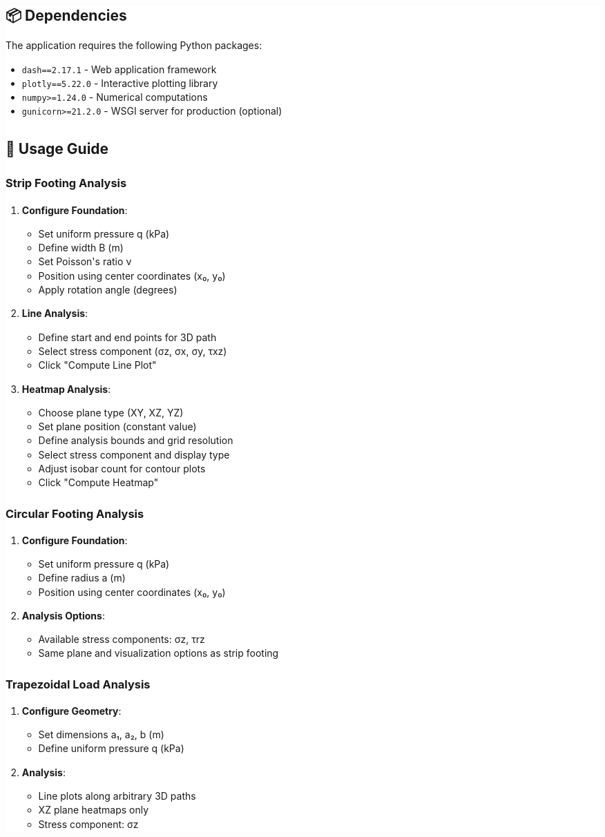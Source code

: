 ## 📦 Dependencies

The application requires the following Python packages:

- `dash==2.17.1` - Web application framework
- `plotly==5.22.0` - Interactive plotting library
- `numpy>=1.24.0` - Numerical computations
- `gunicorn>=21.2.0` - WSGI server for production (optional)

## 🎯 Usage Guide

### Strip Footing Analysis

1. **Configure Foundation**:
   - Set uniform pressure q (kPa)
   - Define width B (m)
   - Set Poisson's ratio ν
   - Position using center coordinates (x₀, y₀)
   - Apply rotation angle (degrees)

2. **Line Analysis**:
   - Define start and end points for 3D path
   - Select stress component (σz, σx, σy, τxz)
   - Click "Compute Line Plot"

3. **Heatmap Analysis**:
   - Choose plane type (XY, XZ, YZ)
   - Set plane position (constant value)
   - Define analysis bounds and grid resolution
   - Select stress component and display type
   - Adjust isobar count for contour plots
   - Click "Compute Heatmap"

### Circular Footing Analysis

1. **Configure Foundation**:
   - Set uniform pressure q (kPa)
   - Define radius a (m)
   - Position using center coordinates (x₀, y₀)

2. **Analysis Options**:
   - Available stress components: σz, τrz
   - Same plane and visualization options as strip footing

### Trapezoidal Load Analysis

1. **Configure Geometry**:
   - Set dimensions a₁, a₂, b (m)
   - Define uniform pressure q (kPa)

2. **Analysis**:
   - Line plots along arbitrary 3D paths
   - XZ plane heatmaps only
   - Stress component: σz
